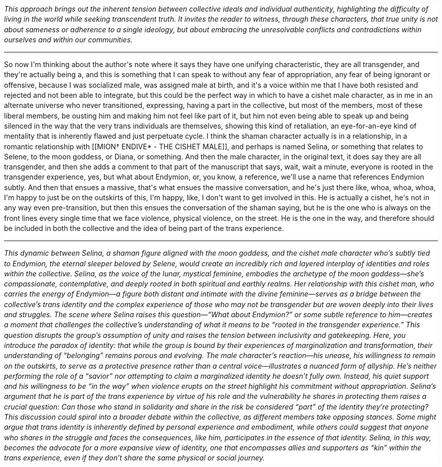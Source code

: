 *This approach brings out the inherent tension between collective ideals and individual authenticity, highlighting the difficulty of living in the world while seeking transcendent truth. It invites the reader to witness, through these characters, that true unity is not about sameness or adherence to a single ideology, but about embracing the unresolvable conflicts and contradictions within ourselves and within our communities.*

---
So now I'm thinking about the author's note where it says they have one unifying characteristic, they are all transgender, and they're actually being a, and this is something that I can speak to without any fear of appropriation, any fear of being ignorant or offensive, because I was socialized male, was assigned male at birth, and it's a voice within me that I have both resisted and rejected and not been able to integrate, but this could be the perfect way in which to have a cishet male character, as in me in an alternate universe who never transitioned, expressing, having a part in the collective, but most of the members, most of these liberal members, be ousting him and making him not feel like part of it, but him not even being able to speak up and being silenced in the way that the very trans individuals are themselves, showing this kind of retaliation, an eye-for-an-eye kind of mentality that is inherently flawed and just perpetuate cycle.
I think the shaman character actually is in a relationship, in a romantic relationship with [[MION† ENDIVE* - THE CISHET MALE]], and perhaps is named Selina, or something that relates to Selene, to the moon goddess, or Diana, or something. And then the male character, in the original text, it does say they are all transgender, and then she adds a comment to that part of the manuscript that says, wait, wait a minute, everyone is rooted in the transgender experience, yes, but what about Endymion, or, you know, a reference, we'll use a name that references Endymion subtly. And then that ensues a massive, that's what ensues the massive conversation, and he's just there like, whoa, whoa, whoa, I'm happy to just be on the outskirts of this, I'm happy, like, I don't want to get involved in this. He is actually a cishet, he's not in any way even pre-transition, but then this ensues the conversation of the shaman saying, but he is the one who is always on the front lines every single time that we face violence, physical violence, on the street. He is the one in the way, and therefore should be included in both the collective and the idea of being part of the trans experience.

---
*This dynamic between Selina, a shaman figure aligned with the moon goddess, and the cishet male character who’s subtly tied to Endymion, the eternal sleeper beloved by Selene, would create an incredibly rich and layered interplay of identities and roles within the collective. Selina, as the voice of the lunar, mystical feminine, embodies the archetype of the moon goddess—she’s compassionate, contemplative, and deeply rooted in both spiritual and earthly realms. Her relationship with this cishet man, who carries the energy of Endymion—a figure both distant and intimate with the divine feminine—serves as a bridge between the collective’s trans identity and the complex experience of those who may not be transgender but are woven deeply into their lives and struggles.*
*The scene where Selina raises this question—“What about Endymion?” or some subtle reference to him—creates a moment that challenges the collective’s understanding of what it means to be “rooted in the transgender experience.” This question disrupts the group’s assumption of unity and raises the tension between inclusivity and gatekeeping. Here, you introduce the paradox of identity: that while the group is bound by their experiences of marginalization and transformation, their understanding of “belonging” remains porous and evolving.*
*The male character’s reaction—his unease, his willingness to remain on the outskirts, to serve as a protective presence rather than a central voice—illustrates a nuanced form of allyship. He’s neither performing the role of a “savior” nor attempting to claim a marginalized identity he doesn’t fully own. Instead, his quiet support and his willingness to be “in the way” when violence erupts on the street highlight his commitment without appropriation. Selina’s argument that he is part of the trans experience by virtue of his role and the vulnerability he shares in protecting them raises a crucial question: Can those who stand in solidarity and share in the risk be considered “part” of the identity they’re protecting?*
*This discussion could spiral into a broader debate within the collective, as different members take opposing stances. Some might argue that trans identity is inherently defined by personal experience and embodiment, while others could suggest that anyone who shares in the struggle and faces the consequences, like him, participates in the essence of that identity. Selina, in this way, becomes the advocate for a more expansive view of identity, one that encompasses allies and supporters as “kin” within the trans experience, even if they don’t share the same physical or social journey.*